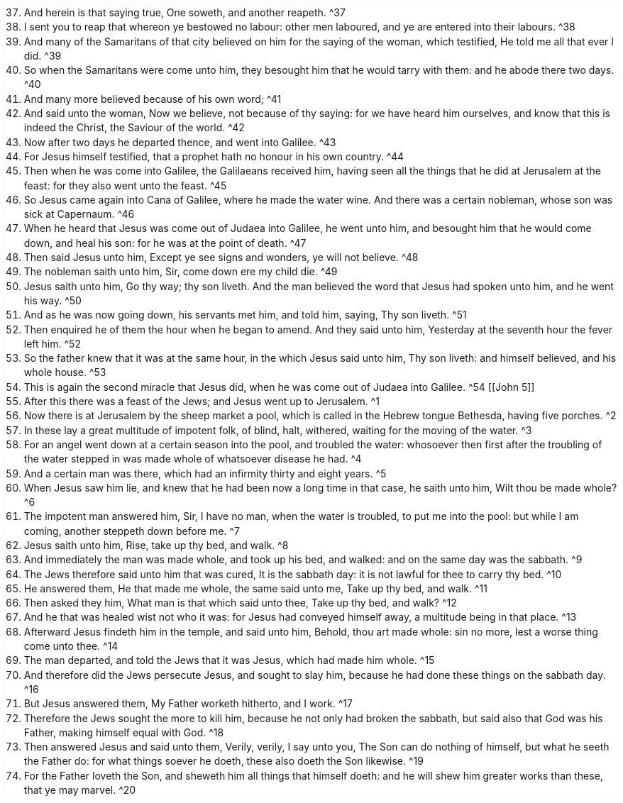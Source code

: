  37. And herein is that saying true, One soweth, and another reapeth. ^37
 38. I sent you to reap that whereon ye bestowed no labour: other men laboured, and ye are entered into their labours. ^38
 39. And many of the Samaritans of that city believed on him for the saying of the woman, which testified, He told me all that ever I did. ^39
 40. So when the Samaritans were come unto him, they besought him that he would tarry with them: and he abode there two days. ^40
 41. And many more believed because of his own word; ^41
 42. And said unto the woman, Now we believe, not because of thy saying: for we have heard him ourselves, and know that this is indeed the Christ, the Saviour of the world. ^42
 43. Now after two days he departed thence, and went into Galilee. ^43
 44. For Jesus himself testified, that a prophet hath no honour in his own country. ^44
 45. Then when he was come into Galilee, the Galilaeans received him, having seen all the things that he did at Jerusalem at the feast: for they also went unto the feast. ^45
 46. So Jesus came again into Cana of Galilee, where he made the water wine. And there was a certain nobleman, whose son was sick at Capernaum. ^46
 47. When he heard that Jesus was come out of Judaea into Galilee, he went unto him, and besought him that he would come down, and heal his son: for he was at the point of death. ^47
 48. Then said Jesus unto him, Except ye see signs and wonders, ye will not believe. ^48
 49. The nobleman saith unto him, Sir, come down ere my child die. ^49
 50. Jesus saith unto him, Go thy way; thy son liveth. And the man believed the word that Jesus had spoken unto him, and he went his way. ^50
 51. And as he was now going down, his servants met him, and told him, saying, Thy son liveth. ^51
 52. Then enquired he of them the hour when he began to amend. And they said unto him, Yesterday at the seventh hour the fever left him. ^52
 53. So the father knew that it was at the same hour, in the which Jesus said unto him, Thy son liveth: and himself believed, and his whole house. ^53
 54. This is again the second miracle that Jesus did, when he was come out of Judaea into Galilee. ^54
 [[John 5]]
 1. After this there was a feast of the Jews; and Jesus went up to Jerusalem. ^1
 2. Now there is at Jerusalem by the sheep market a pool, which is called in the Hebrew tongue Bethesda, having five porches. ^2
 3. In these lay a great multitude of impotent folk, of blind, halt, withered, waiting for the moving of the water. ^3
 4. For an angel went down at a certain season into the pool, and troubled the water: whosoever then first after the troubling of the water stepped in was made whole of whatsoever disease he had. ^4
 5. And a certain man was there, which had an infirmity thirty and eight years. ^5
 6. When Jesus saw him lie, and knew that he had been now a long time in that case, he saith unto him, Wilt thou be made whole? ^6
 7. The impotent man answered him, Sir, I have no man, when the water is troubled, to put me into the pool: but while I am coming, another steppeth down before me. ^7
 8. Jesus saith unto him, Rise, take up thy bed, and walk. ^8
 9. And immediately the man was made whole, and took up his bed, and walked: and on the same day was the sabbath. ^9
 10. The Jews therefore said unto him that was cured, It is the sabbath day: it is not lawful for thee to carry thy bed. ^10
 11. He answered them, He that made me whole, the same said unto me, Take up thy bed, and walk. ^11
 12. Then asked they him, What man is that which said unto thee, Take up thy bed, and walk? ^12
 13. And he that was healed wist not who it was: for Jesus had conveyed himself away, a multitude being in that place. ^13
 14. Afterward Jesus findeth him in the temple, and said unto him, Behold, thou art made whole: sin no more, lest a worse thing come unto thee. ^14
 15. The man departed, and told the Jews that it was Jesus, which had made him whole. ^15
 16. And therefore did the Jews persecute Jesus, and sought to slay him, because he had done these things on the sabbath day. ^16
 17. But Jesus answered them, My Father worketh hitherto, and I work. ^17
 18. Therefore the Jews sought the more to kill him, because he not only had broken the sabbath, but said also that God was his Father, making himself equal with God. ^18
 19. Then answered Jesus and said unto them, Verily, verily, I say unto you, The Son can do nothing of himself, but what he seeth the Father do: for what things soever he doeth, these also doeth the Son likewise. ^19
 20. For the Father loveth the Son, and sheweth him all things that himself doeth: and he will shew him greater works than these, that ye may marvel. ^20